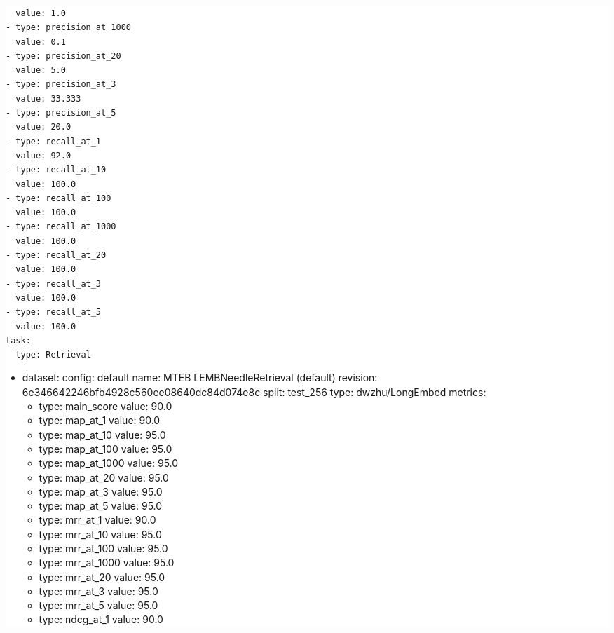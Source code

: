       value: 1.0
    - type: precision_at_1000
      value: 0.1
    - type: precision_at_20
      value: 5.0
    - type: precision_at_3
      value: 33.333
    - type: precision_at_5
      value: 20.0
    - type: recall_at_1
      value: 92.0
    - type: recall_at_10
      value: 100.0
    - type: recall_at_100
      value: 100.0
    - type: recall_at_1000
      value: 100.0
    - type: recall_at_20
      value: 100.0
    - type: recall_at_3
      value: 100.0
    - type: recall_at_5
      value: 100.0
    task:
      type: Retrieval
  - dataset:
      config: default
      name: MTEB LEMBNeedleRetrieval (default)
      revision: 6e346642246bfb4928c560ee08640dc84d074e8c
      split: test_256
      type: dwzhu/LongEmbed
    metrics:
    - type: main_score
      value: 90.0
    - type: map_at_1
      value: 90.0
    - type: map_at_10
      value: 95.0
    - type: map_at_100
      value: 95.0
    - type: map_at_1000
      value: 95.0
    - type: map_at_20
      value: 95.0
    - type: map_at_3
      value: 95.0
    - type: map_at_5
      value: 95.0
    - type: mrr_at_1
      value: 90.0
    - type: mrr_at_10
      value: 95.0
    - type: mrr_at_100
      value: 95.0
    - type: mrr_at_1000
      value: 95.0
    - type: mrr_at_20
      value: 95.0
    - type: mrr_at_3
      value: 95.0
    - type: mrr_at_5
      value: 95.0
    - type: ndcg_at_1
      value: 90.0